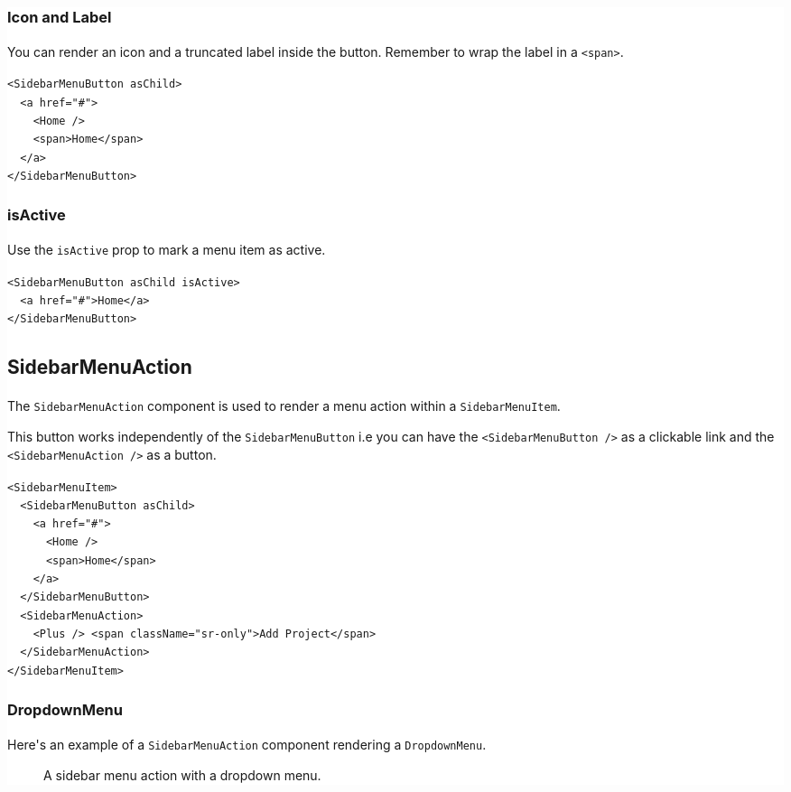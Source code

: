 ### Icon and Label

You can render an icon and a truncated label inside the button. Remember to wrap the label in a `<span>`.

```tsx showLineNumbers
<SidebarMenuButton asChild>
  <a href="#">
    <Home />
    <span>Home</span>
  </a>
</SidebarMenuButton>
```

### isActive

Use the `isActive` prop to mark a menu item as active.

```tsx showLineNumbers
<SidebarMenuButton asChild isActive>
  <a href="#">Home</a>
</SidebarMenuButton>
```

## SidebarMenuAction

The `SidebarMenuAction` component is used to render a menu action within a `SidebarMenuItem`.

This button works independently of the `SidebarMenuButton` i.e you can have the `<SidebarMenuButton />` as a clickable link and the `<SidebarMenuAction />` as a button.

```tsx showLineNumbers
<SidebarMenuItem>
  <SidebarMenuButton asChild>
    <a href="#">
      <Home />
      <span>Home</span>
    </a>
  </SidebarMenuButton>
  <SidebarMenuAction>
    <Plus /> <span className="sr-only">Add Project</span>
  </SidebarMenuAction>
</SidebarMenuItem>
```

### DropdownMenu

Here's an example of a `SidebarMenuAction` component rendering a `DropdownMenu`.

<figure className="flex flex-col gap-4 mt-6">
  <ComponentPreview
    name="demo-sidebar-menu-action"
    title="Sidebar Menu Action"
    type="block"
    description="A sidebar menu action with a dropdown menu."
    className="w-full"
  />
  <figcaption className="text-center text-sm text-gray-500">
    A sidebar menu action with a dropdown menu.
  </figcaption>
</figure>

